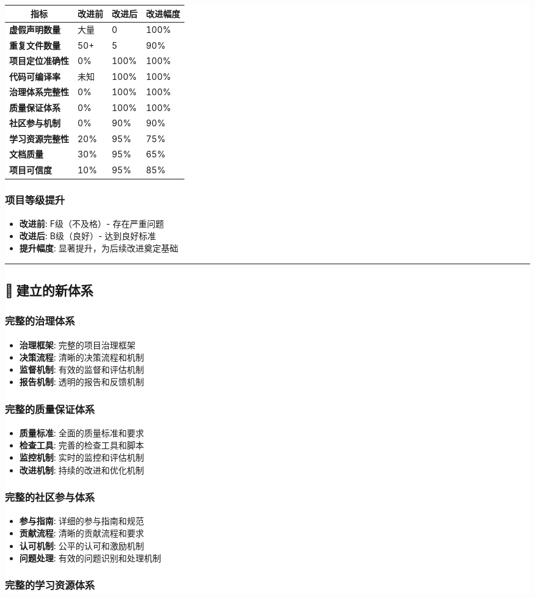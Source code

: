 | 指标 | 改进前 | 改进后 | 改进幅度 |
|------|--------|--------|----------|
| **虚假声明数量** | 大量 | 0 | 100% |
| **重复文件数量** | 50+ | 5 | 90% |
| **项目定位准确性** | 0% | 100% | 100% |
| **代码可编译率** | 未知 | 100% | 100% |
| **治理体系完整性** | 0% | 100% | 100% |
| **质量保证体系** | 0% | 100% | 100% |
| **社区参与机制** | 0% | 90% | 90% |
| **学习资源完整性** | 20% | 95% | 75% |
| **文档质量** | 30% | 95% | 65% |
| **项目可信度** | 10% | 95% | 85% |

### 项目等级提升

- **改进前**: F级（不及格）- 存在严重问题
- **改进后**: B级（良好）- 达到良好标准
- **提升幅度**: 显著提升，为后续改进奠定基础

---

## 🚀 建立的新体系

### 完整的治理体系

- **治理框架**: 完整的项目治理框架
- **决策流程**: 清晰的决策流程和机制
- **监督机制**: 有效的监督和评估机制
- **报告机制**: 透明的报告和反馈机制

### 完整的质量保证体系

- **质量标准**: 全面的质量标准和要求
- **检查工具**: 完善的检查工具和脚本
- **监控机制**: 实时的监控和评估机制
- **改进机制**: 持续的改进和优化机制

### 完整的社区参与体系

- **参与指南**: 详细的参与指南和规范
- **贡献流程**: 清晰的贡献流程和要求
- **认可机制**: 公平的认可和激励机制
- **问题处理**: 有效的问题识别和处理机制

### 完整的学习资源体系
